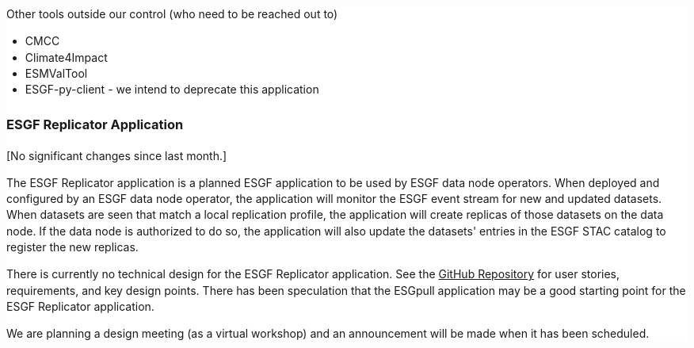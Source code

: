 Other tools outside our control (who need to be reached out to)
  * CMCC
  * Climate4Impact
  * ESMValTool
  * ESGF-py-client - we intend to deprecate this application

### ESGF Replicator Application

[No significant changes since last month.]

The ESGF Replicator application is a planned ESGF application to be used by ESGF data node operators. When deployed and configured by an ESGF data node operator, the application will monitor the ESGF event stream for new and updated datasets. When datasets are seen that match a local replication profile, the application will create replicas of those datasets on the data node. If the data node is authorized to do so, the application will also update the datasets' entries in the ESGF STAC catalog to register the new replicas.

There is currently no technical design for the ESGF Replicator application.  See the [GitHub Repository](https://github.com/ESGF2-us/esgf-replicator) for user stories, requirements, and key design points. There has been speculation that the ESGpull application may be a good starting point for the ESGF Replicator application.

We are planning a design meeting (as a virtual workshop) and an announcement will be made when it has been scheduled.
